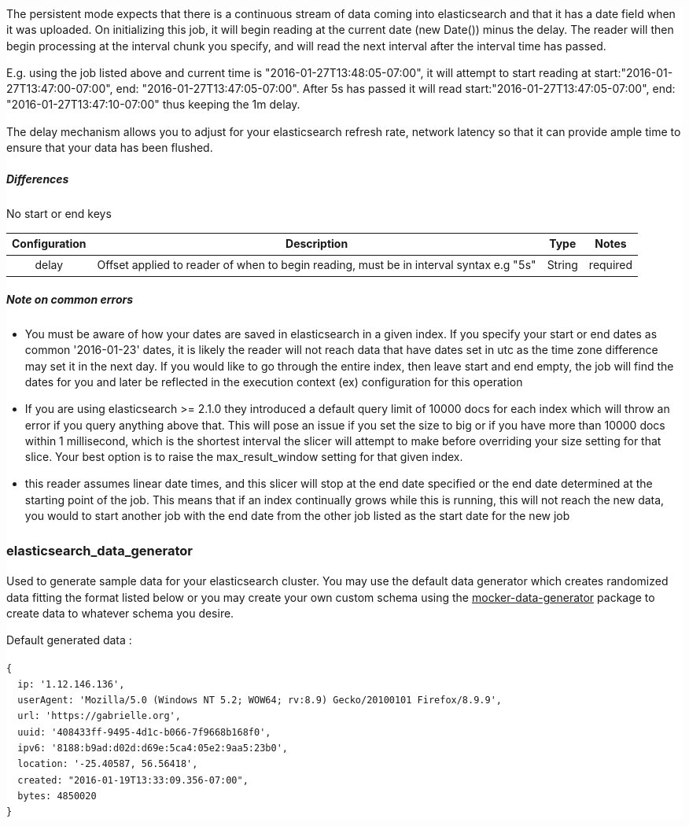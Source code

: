 The persistent mode expects that there is a continuous stream of data coming into elasticsearch and that it has a date field when it was uploaded. On initializing this job, it will begin reading at the current date (new Date()) minus the delay. The reader will then begin processing at the interval chunk you specify, and will read the next interval after the interval time has passed.

 E.g. using the job listed above and current time is "2016-01-27T13:48:05-07:00", it will attempt to start reading at start:"2016-01-27T13:47:00-07:00", end: "2016-01-27T13:47:05-07:00". After 5s has passed it will read start:"2016-01-27T13:47:05-07:00", end: "2016-01-27T13:47:10-07:00" thus keeping the 1m delay.

 The delay mechanism allows you to adjust for your elasticsearch refresh rate, network latency so that it can provide ample time to ensure that your data has been flushed.

##### Differences #####
No start or end keys

| Configuration | Description | Type |  Notes
|:---------: | :--------: | :------: | :------:
delay | Offset applied to reader of when to begin reading, must be in interval syntax e.g "5s" | String | required

##### Note on common errors #####
- You must be aware of how your dates are saved in elasticsearch in a given index. If you specify your start or end dates as common '2016-01-23' dates, it is likely the reader will not reach data that have dates set in utc as the time zone difference may set it in the next day. If you would like to go through the entire index, then leave start and end empty, the job will find the dates for you and later be reflected in the execution context (ex) configuration for this operation

- If you are using elasticsearch >= 2.1.0 they introduced a default query limit of 10000 docs for each index which will throw an error if you query anything above that. This will pose an issue if you set the size to big or if you have more than 10000 docs within 1 millisecond, which is the shortest interval the slicer will attempt to make before overriding your size setting for that slice. Your best option is to raise the max_result_window setting for that given index.

- this reader assumes linear date times, and this slicer will stop at the end date specified or the end date determined at the starting point of the job. This means that if an index continually grows while this is running, this will not reach the new data, you would to start another job with the end date from the other job listed as the start date for the new job

### elasticsearch_data_generator ###
Used to generate sample data for your elasticsearch cluster. You may use the default data generator which creates randomized data fitting the format listed below or you may create your own custom schema using the [mocker-data-generator](https://github.com/danibram/mocker-data-generator) package to create data to whatever schema you desire.

Default generated data :
```
{
  ip: '1.12.146.136',
  userAgent: 'Mozilla/5.0 (Windows NT 5.2; WOW64; rv:8.9) Gecko/20100101 Firefox/8.9.9',
  url: 'https://gabrielle.org',
  uuid: '408433ff-9495-4d1c-b066-7f9668b168f0',
  ipv6: '8188:b9ad:d02d:d69e:5ca4:05e2:9aa5:23b0',
  location: '-25.40587, 56.56418',
  created: "2016-01-19T13:33:09.356-07:00",
  bytes: 4850020
}

```
